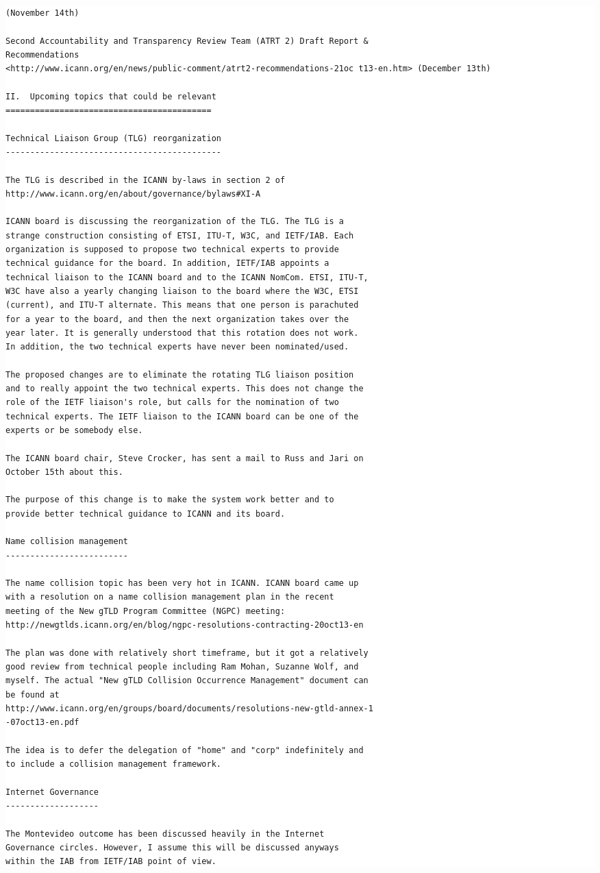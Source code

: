```
(November 14th)

Second Accountability and Transparency Review Team (ATRT 2) Draft Report &
Recommendations 
<http://www.icann.org/en/news/public-comment/atrt2-recommendations-21oc t13-en.htm> (December 13th)

II.  Upcoming topics that could be relevant
==========================================

Technical Liaison Group (TLG) reorganization
--------------------------------------------

The TLG is described in the ICANN by-laws in section 2 of
http://www.icann.org/en/about/governance/bylaws#XI-A

ICANN board is discussing the reorganization of the TLG. The TLG is a
strange construction consisting of ETSI, ITU-T, W3C, and IETF/IAB. Each
organization is supposed to propose two technical experts to provide
technical guidance for the board. In addition, IETF/IAB appoints a
technical liaison to the ICANN board and to the ICANN NomCom. ETSI, ITU-T,
W3C have also a yearly changing liaison to the board where the W3C, ETSI
(current), and ITU-T alternate. This means that one person is parachuted
for a year to the board, and then the next organization takes over the
year later. It is generally understood that this rotation does not work.
In addition, the two technical experts have never been nominated/used.

The proposed changes are to eliminate the rotating TLG liaison position
and to really appoint the two technical experts. This does not change the
role of the IETF liaison's role, but calls for the nomination of two
technical experts. The IETF liaison to the ICANN board can be one of the
experts or be somebody else.

The ICANN board chair, Steve Crocker, has sent a mail to Russ and Jari on
October 15th about this.

The purpose of this change is to make the system work better and to
provide better technical guidance to ICANN and its board.

Name collision management
-------------------------

The name collision topic has been very hot in ICANN. ICANN board came up
with a resolution on a name collision management plan in the recent
meeting of the New gTLD Program Committee (NGPC) meeting:
http://newgtlds.icann.org/en/blog/ngpc-resolutions-contracting-20oct13-en

The plan was done with relatively short timeframe, but it got a relatively
good review from technical people including Ram Mohan, Suzanne Wolf, and
myself. The actual "New gTLD Collision Occurrence Management" document can
be found at 
http://www.icann.org/en/groups/board/documents/resolutions-new-gtld-annex-1
-07oct13-en.pdf

The idea is to defer the delegation of "home" and "corp" indefinitely and
to include a collision management framework.

Internet Governance
-------------------

The Montevideo outcome has been discussed heavily in the Internet
Governance circles. However, I assume this will be discussed anyways
within the IAB from IETF/IAB point of view.

```